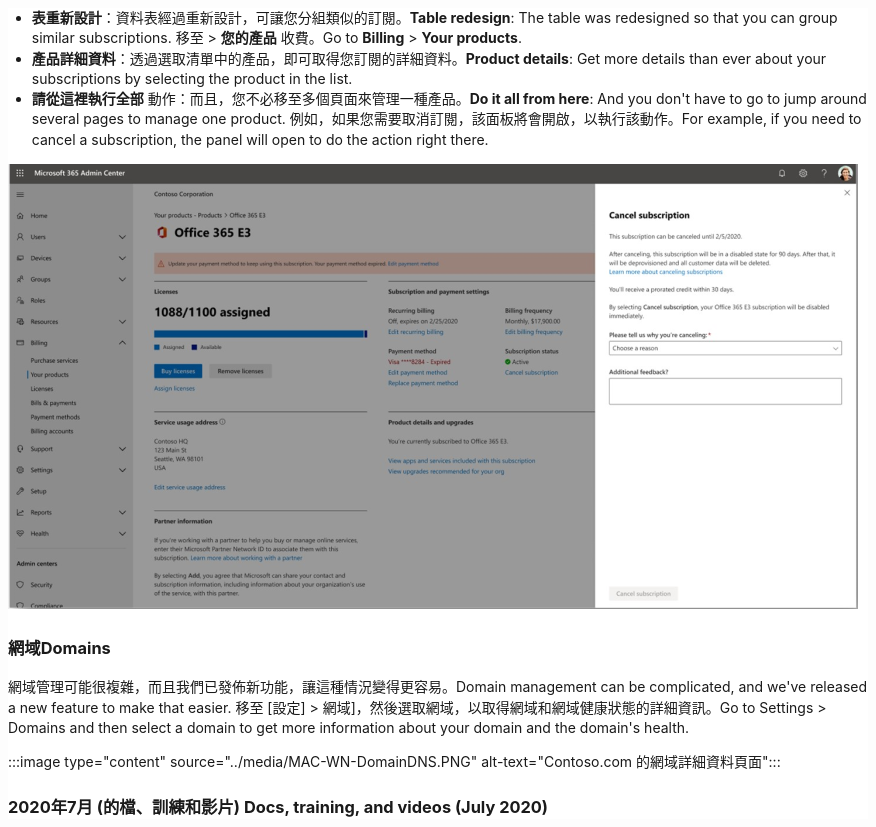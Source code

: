 - <span data-ttu-id="c4d71-229">**表重新設計**：資料表經過重新設計，可讓您分組類似的訂閱。</span><span class="sxs-lookup"><span data-stu-id="c4d71-229">**Table redesign**: The table was redesigned so that you can group similar subscriptions.</span></span> <span data-ttu-id="c4d71-230">移至  >  **您的產品** 收費。</span><span class="sxs-lookup"><span data-stu-id="c4d71-230">Go to **Billing** > **Your products**.</span></span>
- <span data-ttu-id="c4d71-231">**產品詳細資料**：透過選取清單中的產品，即可取得您訂閱的詳細資料。</span><span class="sxs-lookup"><span data-stu-id="c4d71-231">**Product details**: Get more details than ever about your subscriptions by selecting the product in the list.</span></span>
- <span data-ttu-id="c4d71-232">**請從這裡執行全部** 動作：而且，您不必移至多個頁面來管理一種產品。</span><span class="sxs-lookup"><span data-stu-id="c4d71-232">**Do it all from here**: And you don't have to go to jump around several pages to manage one product.</span></span> <span data-ttu-id="c4d71-233">例如，如果您需要取消訂閱，該面板將會開啟，以執行該動作。</span><span class="sxs-lookup"><span data-stu-id="c4d71-233">For example, if you need to cancel a subscription, the panel will open to do the action right there.</span></span>

![[產品] 頁面，並開啟 [取消訂閱] 面板。](../media/MAC-WN-SubscrDetails.png)

### <a name="domains"></a><span data-ttu-id="c4d71-235">網域</span><span class="sxs-lookup"><span data-stu-id="c4d71-235">Domains</span></span>

<span data-ttu-id="c4d71-236">網域管理可能很複雜，而且我們已發佈新功能，讓這種情況變得更容易。</span><span class="sxs-lookup"><span data-stu-id="c4d71-236">Domain management can be complicated, and we've released a new feature to make that easier.</span></span> <span data-ttu-id="c4d71-237">移至 [設定] > 網域]，然後選取網域，以取得網域和網域健康狀態的詳細資訊。</span><span class="sxs-lookup"><span data-stu-id="c4d71-237">Go to Settings > Domains and then select a domain to get more information about your domain and the domain's health.</span></span>

:::image type="content" source="../media/MAC-WN-DomainDNS.PNG" alt-text="Contoso.com 的網域詳細資料頁面":::

### <a name="docs-training-and-videos-july-2020"></a><span data-ttu-id="c4d71-239">2020年7月 (的檔、訓練和影片) </span><span class="sxs-lookup"><span data-stu-id="c4d71-239">Docs, training, and videos (July 2020)</span></span>
